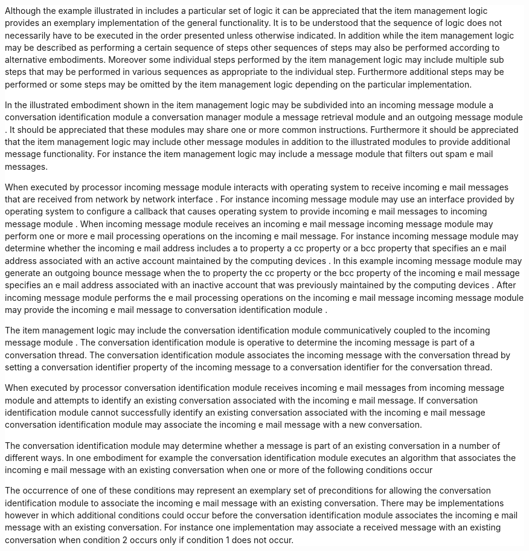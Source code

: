 Although the example illustrated in includes a particular set of logic it can be appreciated that the item management logic provides an exemplary implementation of the general functionality. It is to be understood that the sequence of logic does not necessarily have to be executed in the order presented unless otherwise indicated. In addition while the item management logic may be described as performing a certain sequence of steps other sequences of steps may also be performed according to alternative embodiments. Moreover some individual steps performed by the item management logic may include multiple sub steps that may be performed in various sequences as appropriate to the individual step. Furthermore additional steps may be performed or some steps may be omitted by the item management logic depending on the particular implementation.

In the illustrated embodiment shown in the item management logic may be subdivided into an incoming message module a conversation identification module a conversation manager module a message retrieval module and an outgoing message module . It should be appreciated that these modules may share one or more common instructions. Furthermore it should be appreciated that the item management logic may include other message modules in addition to the illustrated modules to provide additional message functionality. For instance the item management logic may include a message module that filters out spam e mail messages.

When executed by processor incoming message module interacts with operating system to receive incoming e mail messages that are received from network by network interface . For instance incoming message module may use an interface provided by operating system to configure a callback that causes operating system to provide incoming e mail messages to incoming message module . When incoming message module receives an incoming e mail message incoming message module may perform one or more e mail processing operations on the incoming e mail message. For instance incoming message module may determine whether the incoming e mail address includes a to property a cc property or a bcc property that specifies an e mail address associated with an active account maintained by the computing devices . In this example incoming message module may generate an outgoing bounce message when the to property the cc property or the bcc property of the incoming e mail message specifies an e mail address associated with an inactive account that was previously maintained by the computing devices . After incoming message module performs the e mail processing operations on the incoming e mail message incoming message module may provide the incoming e mail message to conversation identification module .

The item management logic may include the conversation identification module communicatively coupled to the incoming message module . The conversation identification module is operative to determine the incoming message is part of a conversation thread. The conversation identification module associates the incoming message with the conversation thread by setting a conversation identifier property of the incoming message to a conversation identifier for the conversation thread.

When executed by processor conversation identification module receives incoming e mail messages from incoming message module and attempts to identify an existing conversation associated with the incoming e mail message. If conversation identification module cannot successfully identify an existing conversation associated with the incoming e mail message conversation identification module may associate the incoming e mail message with a new conversation.

The conversation identification module may determine whether a message is part of an existing conversation in a number of different ways. In one embodiment for example the conversation identification module executes an algorithm that associates the incoming e mail message with an existing conversation when one or more of the following conditions occur 

The occurrence of one of these conditions may represent an exemplary set of preconditions for allowing the conversation identification module to associate the incoming e mail message with an existing conversation. There may be implementations however in which additional conditions could occur before the conversation identification module associates the incoming e mail message with an existing conversation. For instance one implementation may associate a received message with an existing conversation when condition 2 occurs only if condition 1 does not occur.
